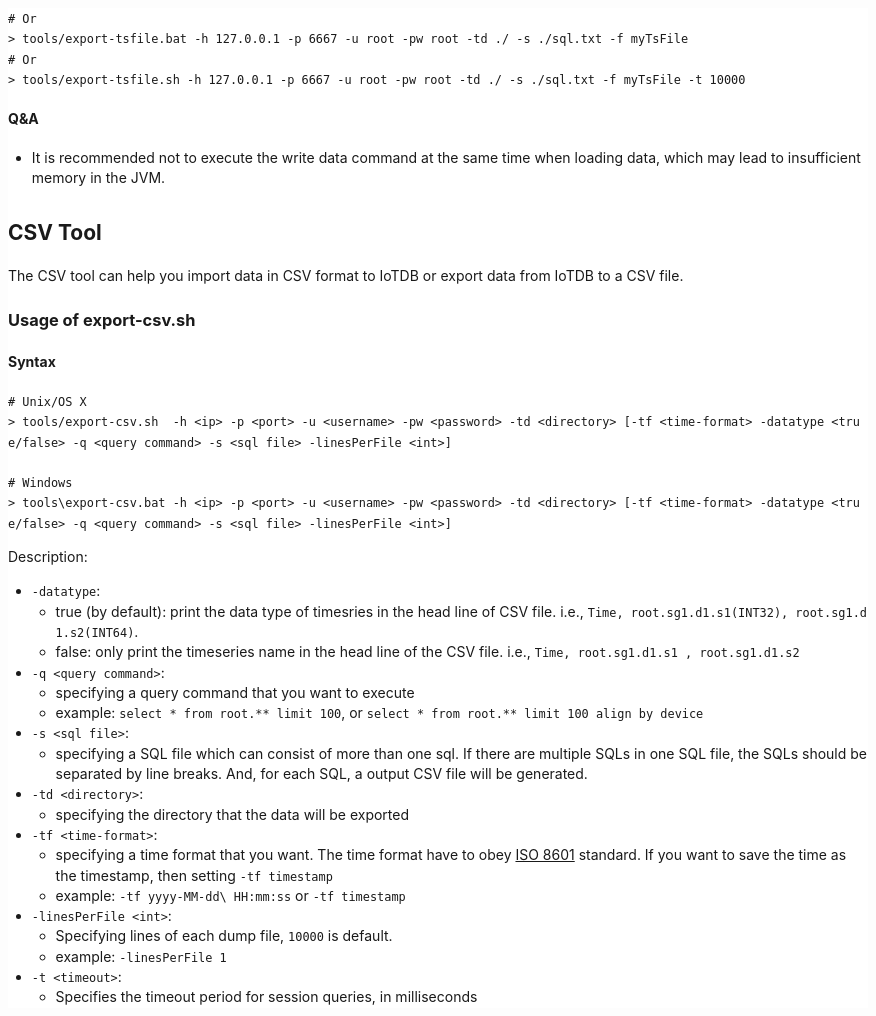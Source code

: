 ```shell
# Or
> tools/export-tsfile.bat -h 127.0.0.1 -p 6667 -u root -pw root -td ./ -s ./sql.txt -f myTsFile
# Or
> tools/export-tsfile.sh -h 127.0.0.1 -p 6667 -u root -pw root -td ./ -s ./sql.txt -f myTsFile -t 10000
```

#### Q&A

- It is recommended not to execute the write data command at the same time when loading data, which may lead to insufficient memory in the JVM.

## CSV Tool

The CSV tool can help you import data in CSV format to IoTDB or export data from IoTDB to a CSV file.

### Usage of export-csv.sh

#### Syntax

```shell
# Unix/OS X
> tools/export-csv.sh  -h <ip> -p <port> -u <username> -pw <password> -td <directory> [-tf <time-format> -datatype <true/false> -q <query command> -s <sql file> -linesPerFile <int>]

# Windows
> tools\export-csv.bat -h <ip> -p <port> -u <username> -pw <password> -td <directory> [-tf <time-format> -datatype <true/false> -q <query command> -s <sql file> -linesPerFile <int>]
```

Description:

* `-datatype`:
    - true (by default): print the data type of timesries in the head line of CSV file. i.e., `Time, root.sg1.d1.s1(INT32), root.sg1.d1.s2(INT64)`.
    - false: only print the timeseries name in the head line of the CSV file. i.e., `Time, root.sg1.d1.s1 , root.sg1.d1.s2`
* `-q <query command>`:
    - specifying a query command that you want to execute
    - example: `select * from root.** limit 100`, or `select * from root.** limit 100 align by device`
* `-s <sql file>`:
    - specifying a SQL file which can consist of more than one sql. If there are multiple SQLs in one SQL file, the SQLs should be separated by line breaks. And, for each SQL, a output CSV file will be generated.
* `-td <directory>`:
    - specifying  the directory that the data will be exported
* `-tf <time-format>`:
    - specifying a time format that you want. The time format have to obey [ISO 8601](https://calendars.wikia.org/wiki/ISO_8601) standard. If you want to save the time as the timestamp, then setting `-tf timestamp`
    - example: `-tf yyyy-MM-dd\ HH:mm:ss` or `-tf timestamp`
* `-linesPerFile <int>`:
    - Specifying lines of each dump file, `10000` is default.
    - example: `-linesPerFile 1`
* `-t <timeout>`:
    - Specifies the timeout period for session queries, in milliseconds
